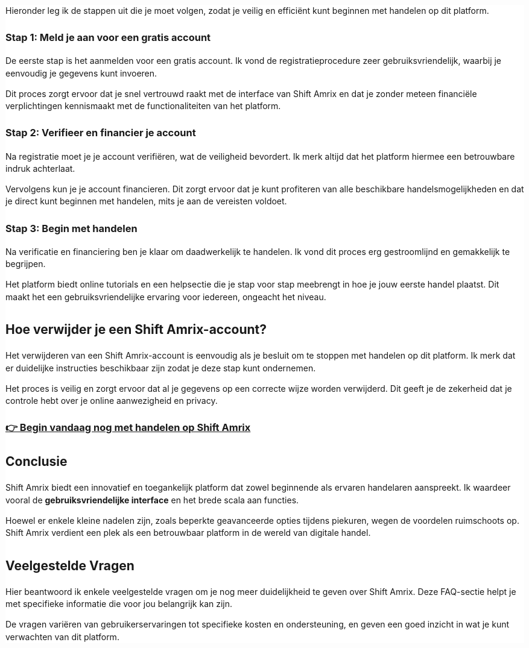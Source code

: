 Hieronder leg ik de stappen uit die je moet volgen, zodat je veilig en efficiënt kunt beginnen met handelen op dit platform.

### Stap 1: Meld je aan voor een gratis account  
De eerste stap is het aanmelden voor een gratis account. Ik vond de registratieprocedure zeer gebruiksvriendelijk, waarbij je eenvoudig je gegevens kunt invoeren.  

Dit proces zorgt ervoor dat je snel vertrouwd raakt met de interface van Shift Amrix en dat je zonder meteen financiële verplichtingen kennismaakt met de functionaliteiten van het platform.

### Stap 2: Verifieer en financier je account  
Na registratie moet je je account verifiëren, wat de veiligheid bevordert. Ik merk altijd dat het platform hiermee een betrouwbare indruk achterlaat.  

Vervolgens kun je je account financieren. Dit zorgt ervoor dat je kunt profiteren van alle beschikbare handelsmogelijkheden en dat je direct kunt beginnen met handelen, mits je aan de vereisten voldoet.

### Stap 3: Begin met handelen  
Na verificatie en financiering ben je klaar om daadwerkelijk te handelen. Ik vond dit proces erg gestroomlijnd en gemakkelijk te begrijpen.  

Het platform biedt online tutorials en een helpsectie die je stap voor stap meebrengt in hoe je jouw eerste handel plaatst. Dit maakt het een gebruiksvriendelijke ervaring voor iedereen, ongeacht het niveau.

## Hoe verwijder je een Shift Amrix-account?  
Het verwijderen van een Shift Amrix-account is eenvoudig als je besluit om te stoppen met handelen op dit platform. Ik merk dat er duidelijke instructies beschikbaar zijn zodat je deze stap kunt ondernemen.  

Het proces is veilig en zorgt ervoor dat al je gegevens op een correcte wijze worden verwijderd. Dit geeft je de zekerheid dat je controle hebt over je online aanwezigheid en privacy.

### [👉 Begin vandaag nog met handelen op Shift Amrix](https://tinyurl.com/4vrvpvc5)
## Conclusie  
Shift Amrix biedt een innovatief en toegankelijk platform dat zowel beginnende als ervaren handelaren aanspreekt. Ik waardeer vooral de **gebruiksvriendelijke interface** en het brede scala aan functies.  

Hoewel er enkele kleine nadelen zijn, zoals beperkte geavanceerde opties tijdens piekuren, wegen de voordelen ruimschoots op. Shift Amrix verdient een plek als een betrouwbaar platform in de wereld van digitale handel.

## Veelgestelde Vragen  
Hier beantwoord ik enkele veelgestelde vragen om je nog meer duidelijkheid te geven over Shift Amrix. Deze FAQ-sectie helpt je met specifieke informatie die voor jou belangrijk kan zijn.  

De vragen variëren van gebruikerservaringen tot specifieke kosten en ondersteuning, en geven een goed inzicht in wat je kunt verwachten van dit platform.
